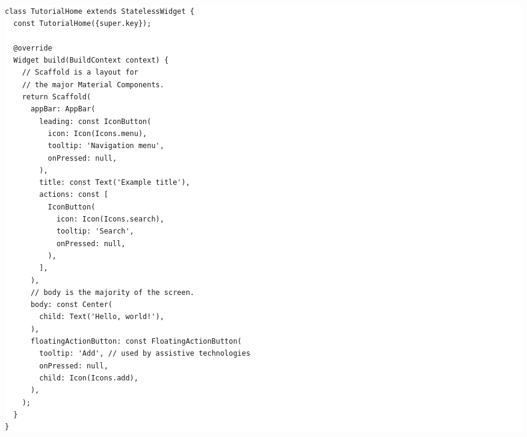 	class TutorialHome extends StatelessWidget {
	  const TutorialHome({super.key});
	
	  @override
	  Widget build(BuildContext context) {
	    // Scaffold is a layout for
	    // the major Material Components.
	    return Scaffold(
	      appBar: AppBar(
	        leading: const IconButton(
	          icon: Icon(Icons.menu),
	          tooltip: 'Navigation menu',
	          onPressed: null,
	        ),
	        title: const Text('Example title'),
	        actions: const [
	          IconButton(
	            icon: Icon(Icons.search),
	            tooltip: 'Search',
	            onPressed: null,
	          ),
	        ],
	      ),
	      // body is the majority of the screen.
	      body: const Center(
	        child: Text('Hello, world!'),
	      ),
	      floatingActionButton: const FloatingActionButton(
	        tooltip: 'Add', // used by assistive technologies
	        onPressed: null,
	        child: Icon(Icons.add),
	      ),
	    );
	  }
	}
	   
   
   